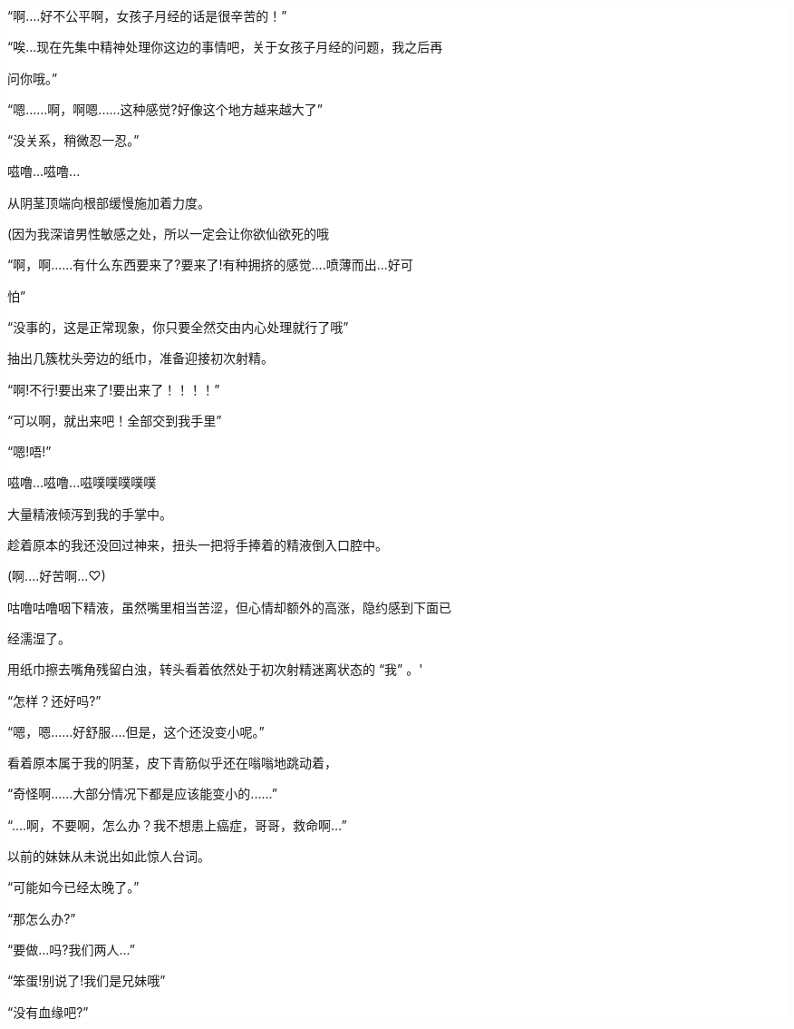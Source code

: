 “啊....好不公平啊，女孩子月经的话是很辛苦的！”

“唉...现在先集中精神处理你这边的事情吧，关于女孩子月经的问题，我之后再

问你哦。”

“嗯……啊，啊嗯......这种感觉?好像这个地方越来越大了”

“没关系，稍微忍一忍。”

嗞噜…嗞噜...

从阴茎顶端向根部缓慢施加着力度。

(因为我深谙男性敏感之处，所以一定会让你欲仙欲死的哦

“啊，啊......有什么东⻄要来了?要来了!有种拥挤的感觉....喷薄而出...好可

怕”

“没事的，这是正常现象，你只要全然交由内心处理就行了哦”

抽出几簇枕头旁边的纸巾，准备迎接初次射精。

“啊!不行!要出来了!要出来了！！！！”

“可以啊，就出来吧！全部交到我手里”

“嗯!唔!”

嗞噜…嗞噜...嗞噗噗噗噗噗

大量精液倾泻到我的手掌中。

趁着原本的我还没回过神来，扭头一把将手捧着的精液倒入口腔中。

(啊....好苦啊...♡)

咕噜咕噜咽下精液，虽然嘴里相当苦涩，但心情却额外的高涨，隐约感到下面已

经濡湿了。

用纸巾擦去嘴⻆残留白浊，转头看着依然处于初次射精迷离状态的 “我” 。'

“怎样？还好吗?”

“嗯，嗯......好舒服....但是，这个还没变小呢。”

看着原本属于我的阴茎，皮下⻘筋似乎还在嗡嗡地跳动着，

“奇怪啊......大部分情况下都是应该能变小的......”

“….啊，不要啊，怎么办？我不想患上癌症，哥哥，救命啊…”

以前的妹妹从未说出如此惊人台词。

“可能如今已经太晚了。”

“那怎么办?”

“要做...吗?我们两人...”

“笨蛋!别说了!我们是兄妹哦”

“没有血缘吧?”
